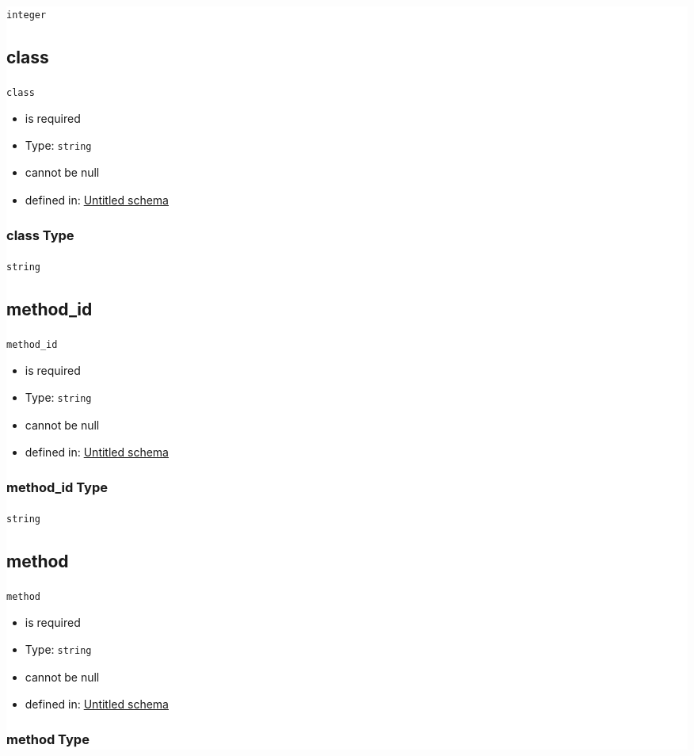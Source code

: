 `integer`

## class



`class`

* is required

* Type: `string`

* cannot be null

* defined in: [Untitled schema](pool-properties-new-properties-0x551b68da16436d41569efede1e8ea019f6e3b4f28fd8f556321b3207c0ff9289-properties-class.md "undefined#/properties/new/properties/0x551b68da16436d41569efede1e8ea019f6e3b4f28fd8f556321b3207c0ff9289/properties/class")

### class Type

`string`

## method\_id



`method_id`

* is required

* Type: `string`

* cannot be null

* defined in: [Untitled schema](pool-properties-new-properties-0x551b68da16436d41569efede1e8ea019f6e3b4f28fd8f556321b3207c0ff9289-properties-method_id.md "undefined#/properties/new/properties/0x551b68da16436d41569efede1e8ea019f6e3b4f28fd8f556321b3207c0ff9289/properties/method_id")

### method\_id Type

`string`

## method



`method`

* is required

* Type: `string`

* cannot be null

* defined in: [Untitled schema](pool-properties-new-properties-0x551b68da16436d41569efede1e8ea019f6e3b4f28fd8f556321b3207c0ff9289-properties-method.md "undefined#/properties/new/properties/0x551b68da16436d41569efede1e8ea019f6e3b4f28fd8f556321b3207c0ff9289/properties/method")

### method Type

